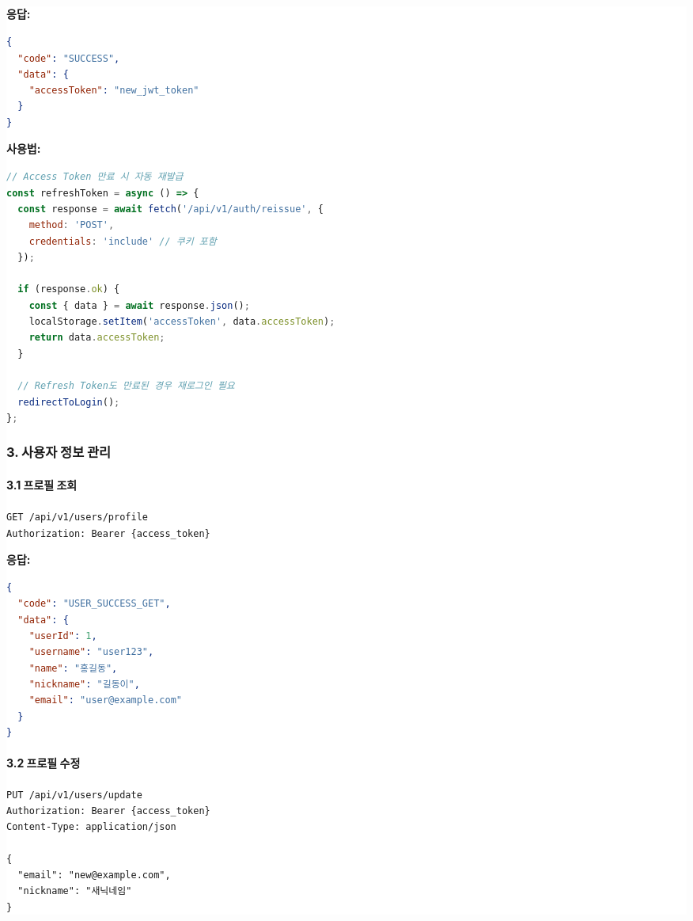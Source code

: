 **응답:**
```json
{
  "code": "SUCCESS",
  "data": {
    "accessToken": "new_jwt_token"
  }
}
```

**사용법:**
```javascript
// Access Token 만료 시 자동 재발급
const refreshToken = async () => {
  const response = await fetch('/api/v1/auth/reissue', {
    method: 'POST',
    credentials: 'include' // 쿠키 포함
  });
  
  if (response.ok) {
    const { data } = await response.json();
    localStorage.setItem('accessToken', data.accessToken);
    return data.accessToken;
  }
  
  // Refresh Token도 만료된 경우 재로그인 필요
  redirectToLogin();
};
```

### 3. 사용자 정보 관리

#### 3.1 프로필 조회
```http
GET /api/v1/users/profile
Authorization: Bearer {access_token}
```

**응답:**
```json
{
  "code": "USER_SUCCESS_GET",
  "data": {
    "userId": 1,
    "username": "user123",
    "name": "홍길동", 
    "nickname": "길동이",
    "email": "user@example.com"
  }
}
```

#### 3.2 프로필 수정
```http
PUT /api/v1/users/update
Authorization: Bearer {access_token}
Content-Type: application/json

{
  "email": "new@example.com",
  "nickname": "새닉네임"
}
```
